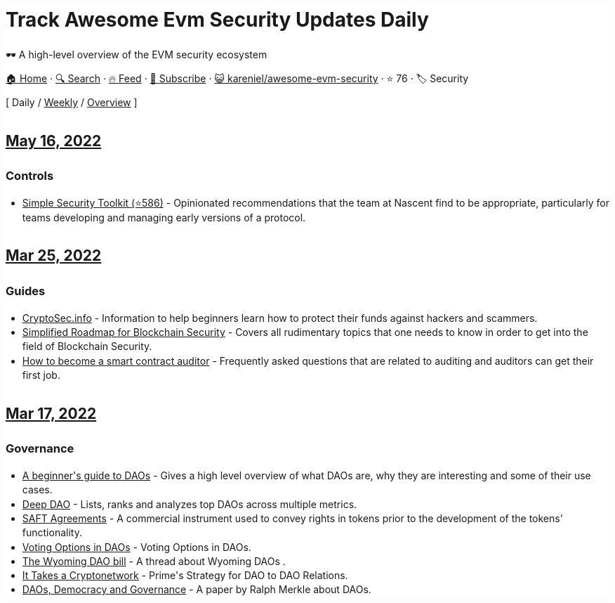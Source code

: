 # Track Awesome Evm Security Updates Daily

🕶 A high-level overview of the EVM security ecosystem

[🏠 Home](/README.md) · [🔍 Search](https://test.trackawesomelist.com/search/) · [🔥 Feed](https://test.trackawesomelist.com/kareniel/awesome-evm-security/rss.xml) · [📮 Subscribe](https://trackawesomelist.us17.list-manage.com/subscribe?u=d2f0117aa829c83a63ec63c2f&id=36a103854c) · [😺 kareniel/awesome-evm-security](https://github.com/kareniel/awesome-evm-security/blob/main/README.md) · ⭐ 76 · 🏷️ Security

[ Daily / [Weekly](/content/kareniel/awesome-evm-security/week/README.md) / [Overview](/content/kareniel/awesome-evm-security/readme/README.md) ]



## [May 16, 2022](/content/2022/05/16/README.md)

### Controls

*   [Simple Security Toolkit (⭐586)](https://github.com/nascentxyz/simple-security-toolkit) - Opinionated recommendations that the team at Nascent find to be appropriate,  particularly for teams developing and managing early versions of a protocol.

## [Mar 25, 2022](/content/2022/03/25/README.md)

### Guides

*   [CryptoSec.info](https://cryptosec.info/) - Information to help beginners learn how to protect their funds against hackers and scammers.
*   [Simplified Roadmap for Blockchain Security](https://devansh.xyz/blockchain-security/2021/09/17/genesis-0x01.html) - Covers all rudimentary topics that one needs to know in order to get into the field of Blockchain Security.
*   [How to become a smart contract auditor](https://cmichel.io/how-to-become-a-smart-contract-auditor/) - Frequently asked questions that are related to auditing and auditors can get their first job.

## [Mar 17, 2022](/content/2022/03/17/README.md)

### Governance

*   [A beginner's guide to DAOs](https://linda.mirror.xyz/Vh8K4leCGEO06_qSGx-vS5lvgUqhqkCz9ut81WwCP2o) - Gives a high level overview of what DAOs are, why they are interesting and some of their use cases.
*   [Deep DAO](https://deepdao.io/#/deepdao/dashboard) - Lists, ranks and analyzes top DAOs across multiple metrics.
*   [SAFT Agreements](https://saftproject.com/) - A commercial instrument used to convey rights in tokens prior to the development of the tokens' functionality.
*   [Voting Options in DAOs](https://medium.com/daostack/voting-options-in-daos-b86e5c69a3e3) - Voting Options in DAOs.
*   [The Wyoming DAO bill](https://twitter.com/awrigh01/status/1369328856260354051) - A thread about Wyoming DAOs .
*   [It Takes a Cryptonetwork](https://medium.com/primedao/it-takes-a-cryptonetwork-2ae9ab541c17) - Prime's Strategy for DAO to DAO Relations.
*   [DAOs, Democracy and Governance](https://merkle.com/papers/DAOdemocracyDraft.pdf) - A paper by Ralph Merkle about DAOs.
